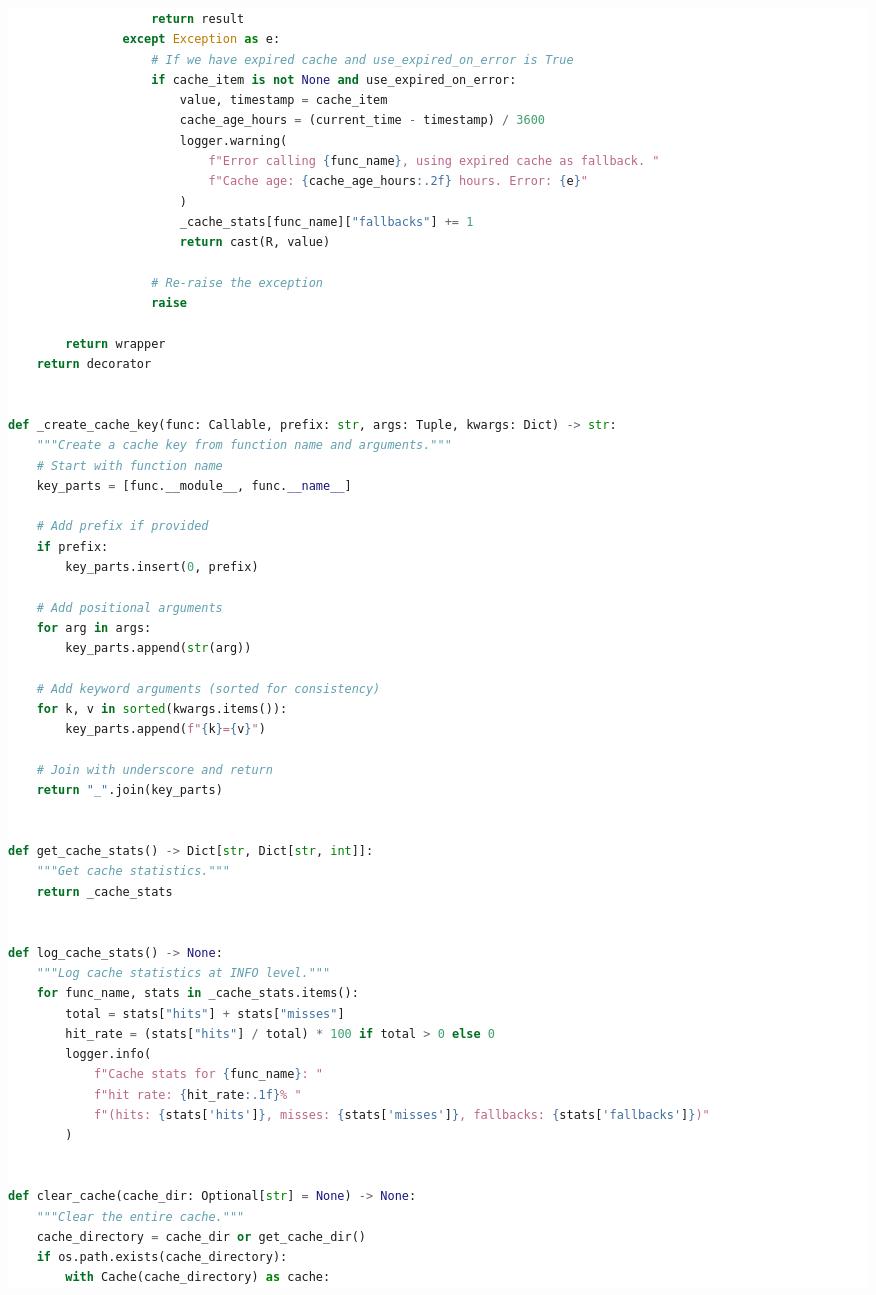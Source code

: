 ```python
                    return result
                except Exception as e:
                    # If we have expired cache and use_expired_on_error is True
                    if cache_item is not None and use_expired_on_error:
                        value, timestamp = cache_item
                        cache_age_hours = (current_time - timestamp) / 3600
                        logger.warning(
                            f"Error calling {func_name}, using expired cache as fallback. "
                            f"Cache age: {cache_age_hours:.2f} hours. Error: {e}"
                        )
                        _cache_stats[func_name]["fallbacks"] += 1
                        return cast(R, value)

                    # Re-raise the exception
                    raise

        return wrapper
    return decorator


def _create_cache_key(func: Callable, prefix: str, args: Tuple, kwargs: Dict) -> str:
    """Create a cache key from function name and arguments."""
    # Start with function name
    key_parts = [func.__module__, func.__name__]

    # Add prefix if provided
    if prefix:
        key_parts.insert(0, prefix)

    # Add positional arguments
    for arg in args:
        key_parts.append(str(arg))

    # Add keyword arguments (sorted for consistency)
    for k, v in sorted(kwargs.items()):
        key_parts.append(f"{k}={v}")

    # Join with underscore and return
    return "_".join(key_parts)


def get_cache_stats() -> Dict[str, Dict[str, int]]:
    """Get cache statistics."""
    return _cache_stats


def log_cache_stats() -> None:
    """Log cache statistics at INFO level."""
    for func_name, stats in _cache_stats.items():
        total = stats["hits"] + stats["misses"]
        hit_rate = (stats["hits"] / total) * 100 if total > 0 else 0
        logger.info(
            f"Cache stats for {func_name}: "
            f"hit rate: {hit_rate:.1f}% "
            f"(hits: {stats['hits']}, misses: {stats['misses']}, fallbacks: {stats['fallbacks']})"
        )


def clear_cache(cache_dir: Optional[str] = None) -> None:
    """Clear the entire cache."""
    cache_directory = cache_dir or get_cache_dir()
    if os.path.exists(cache_directory):
        with Cache(cache_directory) as cache:
```